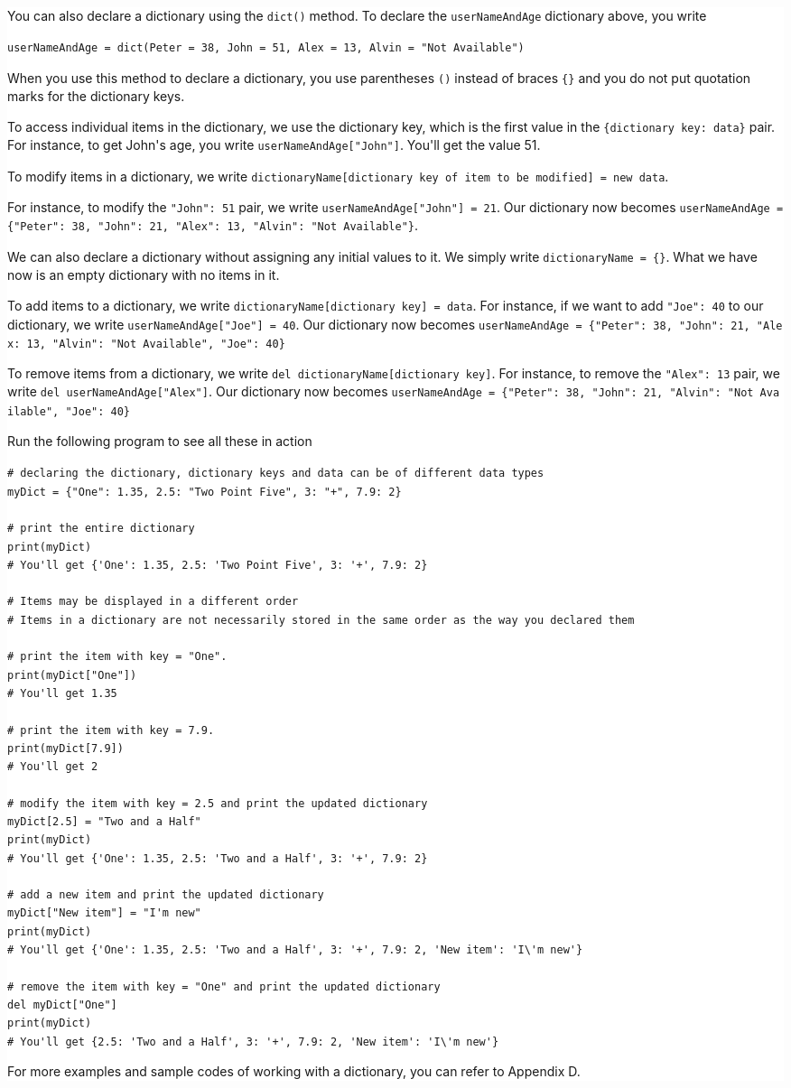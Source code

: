 You can also declare a dictionary using the `dict()` method. To declare the `userNameAndAge` dictionary above, you write

```
userNameAndAge = dict(Peter = 38, John = 51, Alex = 13, Alvin = "Not Available")
```

When you use this method to declare a dictionary, you use parentheses `()` instead of braces `{}` and you do not put quotation marks for the dictionary keys.

To access individual items in the dictionary, we use the dictionary key, which is the first value in the `{dictionary key: data}` pair. For instance, to get John's age, you write `userNameAndAge["John"]`. You'll get the value 51.

To modify items in a dictionary, we write `dictionaryName[dictionary key of item to be modified] = new data`.

For instance, to modify the `"John": 51` pair, we write `userNameAndAge["John"] = 21`. Our dictionary now becomes `userNameAndAge = {"Peter": 38, "John": 21, "Alex": 13, "Alvin": "Not Available"}`.

We can also declare a dictionary without assigning any initial values to it. We simply write `dictionaryName = {}`. What we have now is an empty dictionary with no items in it.

To add items to a dictionary, we write `dictionaryName[dictionary key] = data`. For instance, if we want to add `"Joe": 40` to our dictionary, we write `userNameAndAge["Joe"] = 40`. Our dictionary now becomes `userNameAndAge = {"Peter": 38, "John": 21, "Alex: 13, "Alvin": "Not Available", "Joe": 40}`

To remove items from a dictionary, we write `del dictionaryName[dictionary key]`. For instance, to remove the `"Alex": 13` pair, we write `del userNameAndAge["Alex"]`. Our dictionary now becomes `userNameAndAge = {"Peter": 38, "John": 21, "Alvin": "Not Available", "Joe": 40}`

Run the following program to see all these in action

```
# declaring the dictionary, dictionary keys and data can be of different data types
myDict = {"One": 1.35, 2.5: "Two Point Five", 3: "+", 7.9: 2}

# print the entire dictionary
print(myDict)
# You'll get {'One': 1.35, 2.5: 'Two Point Five', 3: '+', 7.9: 2}

# Items may be displayed in a different order
# Items in a dictionary are not necessarily stored in the same order as the way you declared them

# print the item with key = "One".
print(myDict["One"])
# You'll get 1.35

# print the item with key = 7.9.
print(myDict[7.9])
# You'll get 2

# modify the item with key = 2.5 and print the updated dictionary
myDict[2.5] = "Two and a Half"
print(myDict)
# You'll get {'One': 1.35, 2.5: 'Two and a Half', 3: '+', 7.9: 2}

# add a new item and print the updated dictionary
myDict["New item"] = "I'm new"
print(myDict)
# You'll get {'One': 1.35, 2.5: 'Two and a Half', 3: '+', 7.9: 2, 'New item': 'I\'m new'}

# remove the item with key = "One" and print the updated dictionary
del myDict["One"]
print(myDict)
# You'll get {2.5: 'Two and a Half', 3: '+', 7.9: 2, 'New item': 'I\'m new'}
```

For more examples and sample codes of working with a dictionary, you can refer to Appendix D.